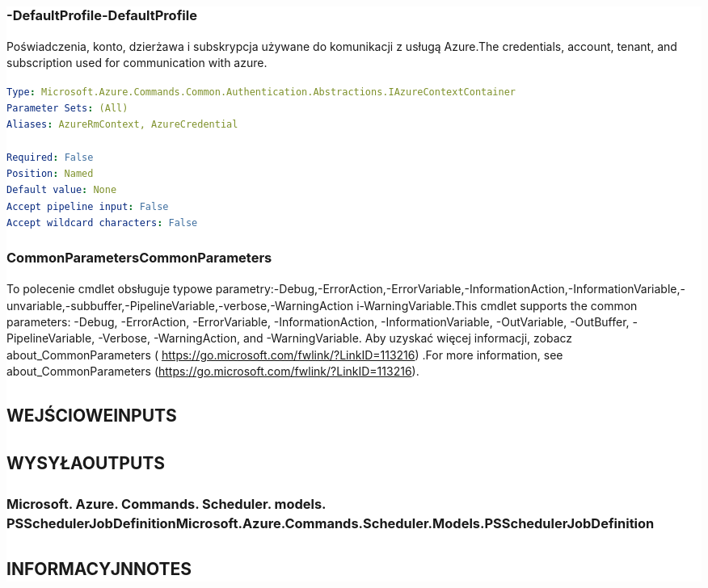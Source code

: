 ### <span data-ttu-id="40db9-175">-DefaultProfile</span><span class="sxs-lookup"><span data-stu-id="40db9-175">-DefaultProfile</span></span>
<span data-ttu-id="40db9-176">Poświadczenia, konto, dzierżawa i subskrypcja używane do komunikacji z usługą Azure.</span><span class="sxs-lookup"><span data-stu-id="40db9-176">The credentials, account, tenant, and subscription used for communication with azure.</span></span>

```yaml
Type: Microsoft.Azure.Commands.Common.Authentication.Abstractions.IAzureContextContainer
Parameter Sets: (All)
Aliases: AzureRmContext, AzureCredential

Required: False
Position: Named
Default value: None
Accept pipeline input: False
Accept wildcard characters: False
```

### <span data-ttu-id="40db9-177">CommonParameters</span><span class="sxs-lookup"><span data-stu-id="40db9-177">CommonParameters</span></span>
<span data-ttu-id="40db9-178">To polecenie cmdlet obsługuje typowe parametry:-Debug,-ErrorAction,-ErrorVariable,-InformationAction,-InformationVariable,-unvariable,-subbuffer,-PipelineVariable,-verbose,-WarningAction i-WarningVariable.</span><span class="sxs-lookup"><span data-stu-id="40db9-178">This cmdlet supports the common parameters: -Debug, -ErrorAction, -ErrorVariable, -InformationAction, -InformationVariable, -OutVariable, -OutBuffer, -PipelineVariable, -Verbose, -WarningAction, and -WarningVariable.</span></span> <span data-ttu-id="40db9-179">Aby uzyskać więcej informacji, zobacz about_CommonParameters ( https://go.microsoft.com/fwlink/?LinkID=113216) .</span><span class="sxs-lookup"><span data-stu-id="40db9-179">For more information, see about_CommonParameters (https://go.microsoft.com/fwlink/?LinkID=113216).</span></span>

## <span data-ttu-id="40db9-180">WEJŚCIOWE</span><span class="sxs-lookup"><span data-stu-id="40db9-180">INPUTS</span></span>

## <span data-ttu-id="40db9-181">WYSYŁA</span><span class="sxs-lookup"><span data-stu-id="40db9-181">OUTPUTS</span></span>

### <span data-ttu-id="40db9-182">Microsoft. Azure. Commands. Scheduler. models. PSSchedulerJobDefinition</span><span class="sxs-lookup"><span data-stu-id="40db9-182">Microsoft.Azure.Commands.Scheduler.Models.PSSchedulerJobDefinition</span></span>

## <span data-ttu-id="40db9-183">INFORMACYJN</span><span class="sxs-lookup"><span data-stu-id="40db9-183">NOTES</span></span>

